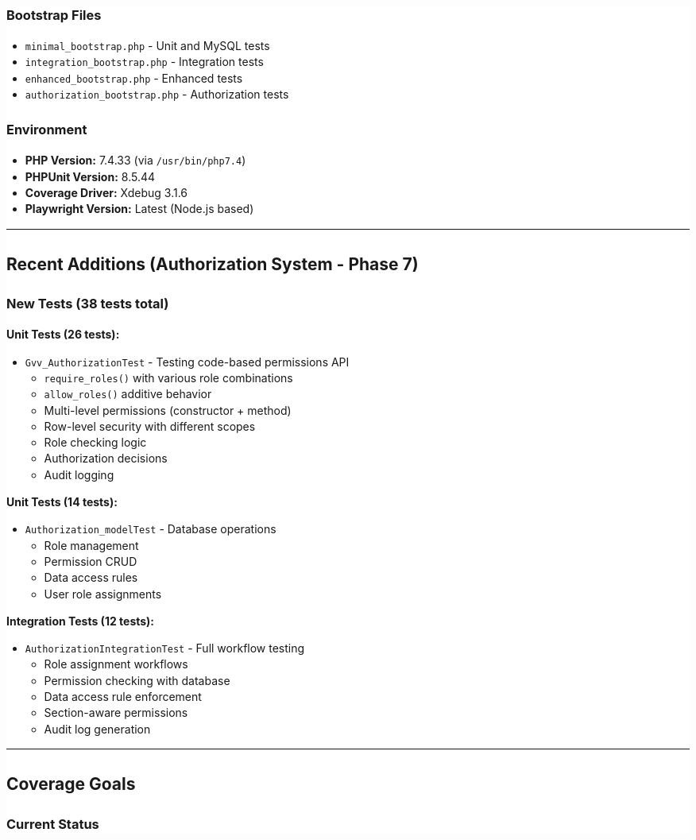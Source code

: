 ### Bootstrap Files

- `minimal_bootstrap.php` - Unit and MySQL tests
- `integration_bootstrap.php` - Integration tests
- `enhanced_bootstrap.php` - Enhanced tests
- `authorization_bootstrap.php` - Authorization tests

### Environment

- **PHP Version:** 7.4.33 (via `/usr/bin/php7.4`)
- **PHPUnit Version:** 8.5.44
- **Coverage Driver:** Xdebug 3.1.6
- **Playwright Version:** Latest (Node.js based)

---

## Recent Additions (Authorization System - Phase 7)

### New Tests (38 tests total)

**Unit Tests (26 tests):**
- `Gvv_AuthorizationTest` - Testing code-based permissions API
  - `require_roles()` with various role combinations
  - `allow_roles()` additive behavior
  - Multi-level permissions (constructor + method)
  - Row-level security with different scopes
  - Role checking logic
  - Authorization decisions
  - Audit logging

**Unit Tests (14 tests):**
- `Authorization_modelTest` - Database operations
  - Role management
  - Permission CRUD
  - Data access rules
  - User role assignments

**Integration Tests (12 tests):**
- `AuthorizationIntegrationTest` - Full workflow testing
  - Role assignment workflows
  - Permission checking with database
  - Data access rule enforcement
  - Section-aware permissions
  - Audit log generation

---

## Coverage Goals

### Current Status
